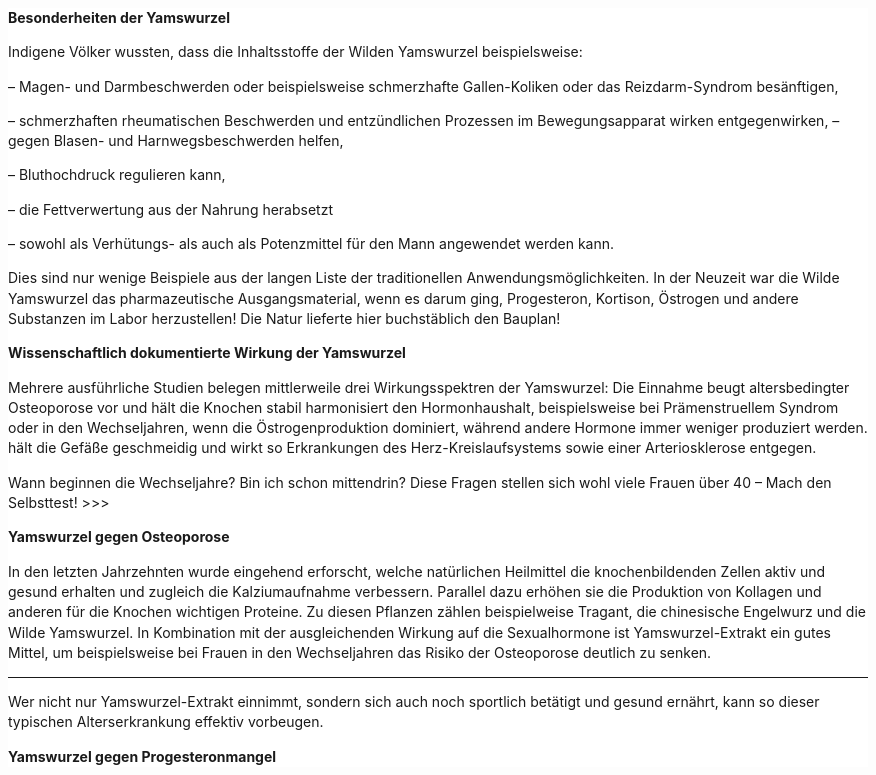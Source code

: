 **Besonderheiten der Yamswurzel**

Indigene Völker wussten, dass die Inhaltsstoffe der Wilden Yamswurzel beispielsweise:

– Magen- und Darmbeschwerden oder beispielsweise schmerzhafte Gallen-Koliken oder das
Reizdarm-Syndrom besänftigen,

– schmerzhaften rheumatischen Beschwerden und entzündlichen Prozessen im Bewegungsapparat
wirken entgegenwirken, – gegen Blasen- und Harnwegsbeschwerden helfen,

– Bluthochdruck regulieren kann,

– die Fettverwertung aus der Nahrung herabsetzt

– sowohl als Verhütungs- als auch als Potenzmittel für den Mann angewendet werden kann.

Dies sind nur wenige Beispiele aus der langen Liste der traditionellen Anwendungsmöglichkeiten. In der
Neuzeit war die Wilde Yamswurzel das pharmazeutische Ausgangsmaterial, wenn es darum ging,
Progesteron, Kortison, Östrogen und andere Substanzen im Labor herzustellen! Die Natur lieferte hier
buchstäblich den Bauplan!

**Wissenschaftlich dokumentierte Wirkung der Yamswurzel**

Mehrere ausführliche Studien belegen mittlerweile drei Wirkungsspektren der Yamswurzel: Die Einnahme
beugt altersbedingter Osteoporose vor und hält die Knochen stabil harmonisiert den Hormonhaushalt,
beispielsweise bei Prämenstruellem Syndrom oder in den Wechseljahren, wenn die Östrogenproduktion
dominiert, während andere Hormone immer weniger produziert werden.
hält die Gefäße geschmeidig und wirkt so Erkrankungen des Herz-Kreislaufsystems sowie einer
Arteriosklerose entgegen.

Wann beginnen die Wechseljahre? Bin ich schon mittendrin? Diese Fragen stellen sich wohl viele Frauen
über 40 – Mach den Selbsttest! >>>

**Yamswurzel gegen Osteoporose**

In den letzten Jahrzehnten wurde eingehend erforscht, welche natürlichen Heilmittel die knochenbildenden
Zellen aktiv und gesund erhalten und zugleich die Kalziumaufnahme verbessern. Parallel dazu erhöhen sie
die Produktion von Kollagen und anderen für die Knochen wichtigen Proteine.
Zu diesen Pflanzen zählen beispielweise Tragant, die chinesische Engelwurz und die Wilde Yamswurzel. In
Kombination mit der ausgleichenden Wirkung auf die Sexualhormone ist Yamswurzel-Extrakt ein gutes
Mittel, um beispielsweise bei Frauen in den Wechseljahren das Risiko der Osteoporose deutlich zu senken.


-----

Wer nicht nur Yamswurzel-Extrakt einnimmt, sondern sich auch noch sportlich betätigt und gesund ernährt,
kann so dieser typischen Alterserkrankung effektiv vorbeugen.

**Yamswurzel gegen Progesteronmangel**
